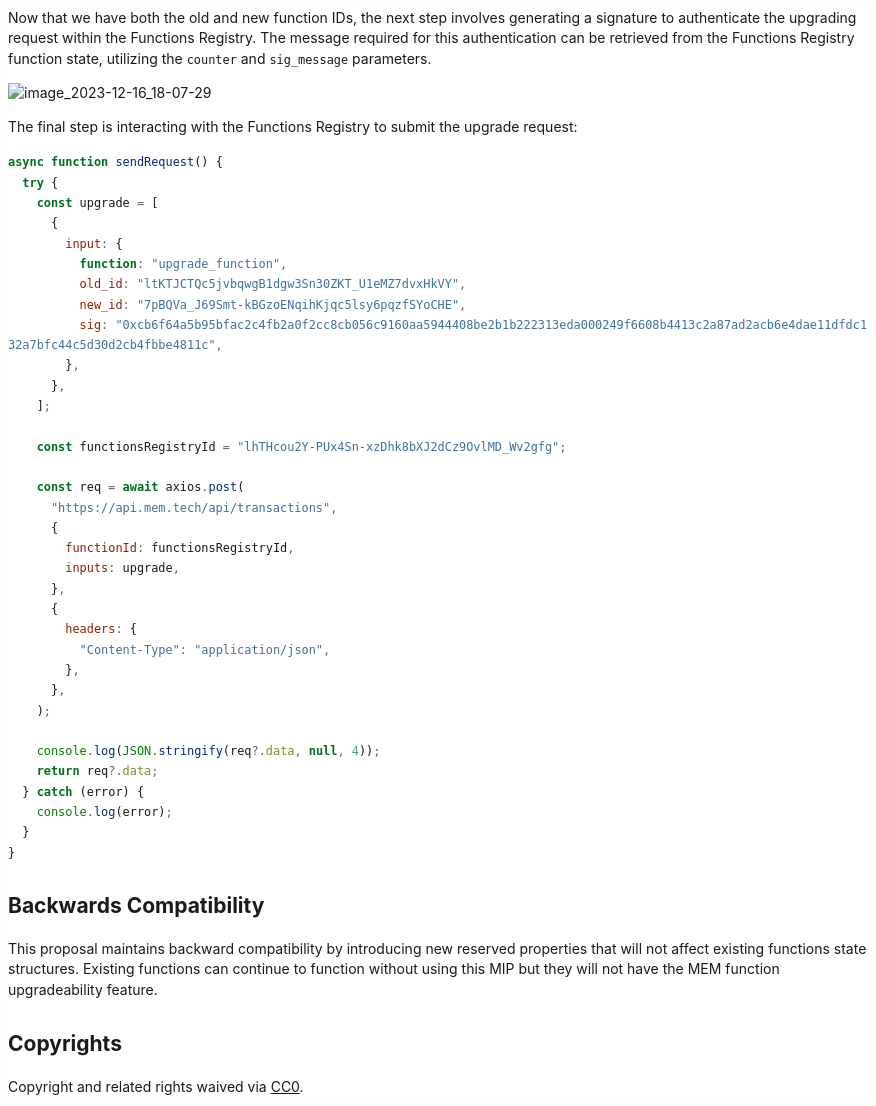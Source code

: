 Now that we have both the old and new function IDs, the next step involves generating a signature to authenticate the upgrading request within the Functions Registry. The message required for this authentication can be retrieved from the Functions Registry function state, utilizing the `counter` and `sig_message` parameters.

![image_2023-12-16_18-07-29](https://github.com/charmful0x/mip3/assets/77340894/56ed08be-a219-4644-a6eb-dff3104c2b6d)

The final step is interacting with the Functions Registry to submit the upgrade request:

```js
async function sendRequest() {
  try {
    const upgrade = [
      {
        input: {
          function: "upgrade_function",
          old_id: "ltKTJCTQc5jvbqwgB1dgw3Sn30ZKT_U1eMZ7dvxHkVY",
          new_id: "7pBQVa_J69Smt-kBGzoENqihKjqc5lsy6pqzfSYoCHE",
          sig: "0xcb6f64a5b95bfac2c4fb2a0f2cc8cb056c9160aa5944408be2b1b222313eda000249f6608b4413c2a87ad2acb6e4dae11dfdc132a7bfc44c5d30d2cb4fbbe4811c",
        },
      },
    ];

    const functionsRegistryId = "lhTHcou2Y-PUx4Sn-xzDhk8bXJ2dCz9OvlMD_Wv2gfg";

    const req = await axios.post(
      "https://api.mem.tech/api/transactions",
      {
        functionId: functionsRegistryId,
        inputs: upgrade,
      },
      {
        headers: {
          "Content-Type": "application/json",
        },
      },
    );

    console.log(JSON.stringify(req?.data, null, 4));
    return req?.data;
  } catch (error) {
    console.log(error);
  }
}

```


## Backwards Compatibility
This proposal maintains backward compatibility by introducing new reserved properties that will not affect existing functions state structures. Existing functions can continue to function without using this MIP but they will not have the MEM function upgradeability feature.

## Copyrights
Copyright and related rights waived via [CC0](../LICENSE.md).
